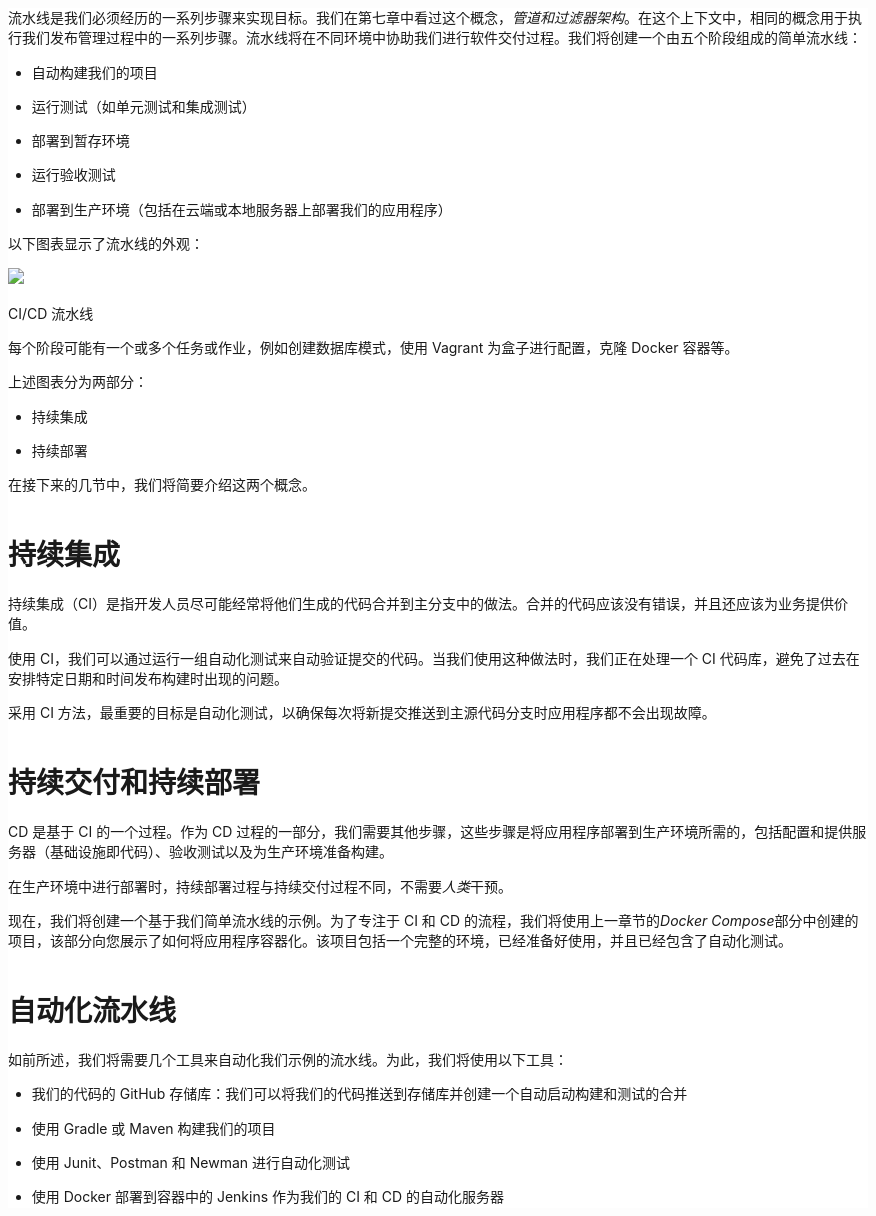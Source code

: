 流水线是我们必须经历的一系列步骤来实现目标。我们在第七章中看过这个概念，*管道和过滤器架构*。在这个上下文中，相同的概念用于执行我们发布管理过程中的一系列步骤。流水线将在不同环境中协助我们进行软件交付过程。我们将创建一个由五个阶段组成的简单流水线：

+   自动构建我们的项目

+   运行测试（如单元测试和集成测试）

+   部署到暂存环境

+   运行验收测试

+   部署到生产环境（包括在云端或本地服务器上部署我们的应用程序）

以下图表显示了流水线的外观：

![](https://github.com/OpenDocCN/freelearn-javaweb-zh/raw/master/docs/sw-arch-spr5/img/cd11eede-1f3b-41a6-8d9b-cd6c0aa27780.png)

CI/CD 流水线

每个阶段可能有一个或多个任务或作业，例如创建数据库模式，使用 Vagrant 为盒子进行配置，克隆 Docker 容器等。

上述图表分为两部分：

+   持续集成

+   持续部署

在接下来的几节中，我们将简要介绍这两个概念。

# 持续集成

持续集成（CI）是指开发人员尽可能经常将他们生成的代码合并到主分支中的做法。合并的代码应该没有错误，并且还应该为业务提供价值。

使用 CI，我们可以通过运行一组自动化测试来自动验证提交的代码。当我们使用这种做法时，我们正在处理一个 CI 代码库，避免了过去在安排特定日期和时间发布构建时出现的问题。

采用 CI 方法，最重要的目标是自动化测试，以确保每次将新提交推送到主源代码分支时应用程序都不会出现故障。

# 持续交付和持续部署

CD 是基于 CI 的一个过程。作为 CD 过程的一部分，我们需要其他步骤，这些步骤是将应用程序部署到生产环境所需的，包括配置和提供服务器（基础设施即代码）、验收测试以及为生产环境准备构建。

在生产环境中进行部署时，持续部署过程与持续交付过程不同，不需要*人类*干预。

现在，我们将创建一个基于我们简单流水线的示例。为了专注于 CI 和 CD 的流程，我们将使用上一章节的*Docker Compose*部分中创建的项目，该部分向您展示了如何将应用程序容器化。该项目包括一个完整的环境，已经准备好使用，并且已经包含了自动化测试。

# 自动化流水线

如前所述，我们将需要几个工具来自动化我们示例的流水线。为此，我们将使用以下工具：

+   我们的代码的 GitHub 存储库：我们可以将我们的代码推送到存储库并创建一个自动启动构建和测试的合并

+   使用 Gradle 或 Maven 构建我们的项目

+   使用 Junit、Postman 和 Newman 进行自动化测试

+   使用 Docker 部署到容器中的 Jenkins 作为我们的 CI 和 CD 的自动化服务器
